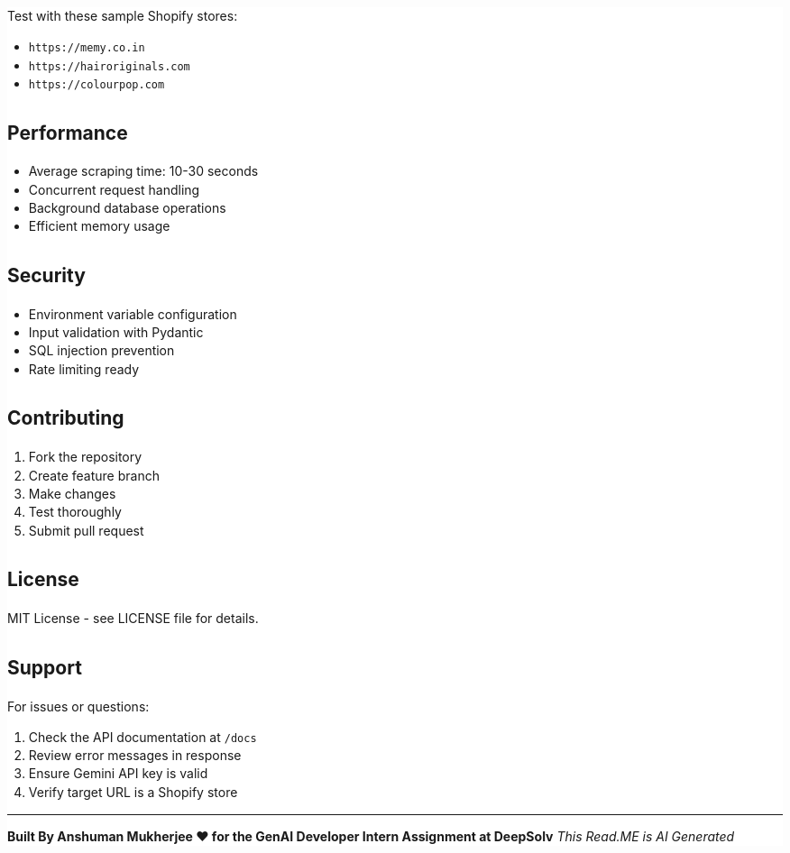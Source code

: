 Test with these sample Shopify stores:
- `https://memy.co.in`
- `https://hairoriginals.com`
- `https://colourpop.com`

## Performance

- Average scraping time: 10-30 seconds
- Concurrent request handling
- Background database operations
- Efficient memory usage

## Security

- Environment variable configuration
- Input validation with Pydantic
- SQL injection prevention
- Rate limiting ready

## Contributing

1. Fork the repository
2. Create feature branch
3. Make changes
4. Test thoroughly
5. Submit pull request

## License

MIT License - see LICENSE file for details.

## Support

For issues or questions:
1. Check the API documentation at `/docs`
2. Review error messages in response
3. Ensure Gemini API key is valid
4. Verify target URL is a Shopify store

---

**Built By Anshuman Mukherjee ❤️ for the GenAI Developer Intern Assignment at DeepSolv**
*This Read.ME is AI Generated*
